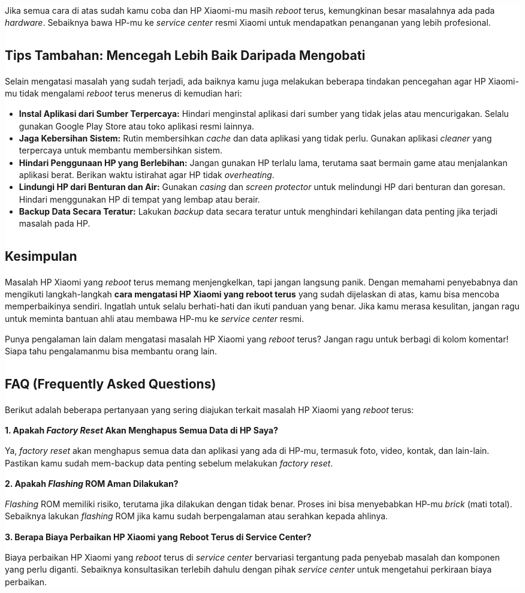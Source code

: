 Jika semua cara di atas sudah kamu coba dan HP Xiaomi-mu masih _reboot_ terus, kemungkinan besar masalahnya ada pada _hardware_. Sebaiknya bawa HP-mu ke _service center_ resmi Xiaomi untuk mendapatkan penanganan yang lebih profesional.

## Tips Tambahan: Mencegah Lebih Baik Daripada Mengobati

Selain mengatasi masalah yang sudah terjadi, ada baiknya kamu juga melakukan beberapa tindakan pencegahan agar HP Xiaomi-mu tidak mengalami _reboot_ terus menerus di kemudian hari:

- **Instal Aplikasi dari Sumber Terpercaya:** Hindari menginstal aplikasi dari sumber yang tidak jelas atau mencurigakan. Selalu gunakan Google Play Store atau toko aplikasi resmi lainnya.
- **Jaga Kebersihan Sistem:** Rutin membersihkan _cache_ dan data aplikasi yang tidak perlu. Gunakan aplikasi _cleaner_ yang terpercaya untuk membantu membersihkan sistem.
- **Hindari Penggunaan HP yang Berlebihan:** Jangan gunakan HP terlalu lama, terutama saat bermain game atau menjalankan aplikasi berat. Berikan waktu istirahat agar HP tidak _overheating_.
- **Lindungi HP dari Benturan dan Air:** Gunakan _casing_ dan _screen protector_ untuk melindungi HP dari benturan dan goresan. Hindari menggunakan HP di tempat yang lembap atau berair.
- **Backup Data Secara Teratur:** Lakukan _backup_ data secara teratur untuk menghindari kehilangan data penting jika terjadi masalah pada HP.

## Kesimpulan

Masalah HP Xiaomi yang _reboot_ terus memang menjengkelkan, tapi jangan langsung panik. Dengan memahami penyebabnya dan mengikuti langkah-langkah **cara mengatasi HP Xiaomi yang reboot terus** yang sudah dijelaskan di atas, kamu bisa mencoba memperbaikinya sendiri. Ingatlah untuk selalu berhati-hati dan ikuti panduan yang benar. Jika kamu merasa kesulitan, jangan ragu untuk meminta bantuan ahli atau membawa HP-mu ke _service center_ resmi.

Punya pengalaman lain dalam mengatasi masalah HP Xiaomi yang _reboot_ terus? Jangan ragu untuk berbagi di kolom komentar! Siapa tahu pengalamanmu bisa membantu orang lain.

## FAQ (Frequently Asked Questions)

Berikut adalah beberapa pertanyaan yang sering diajukan terkait masalah HP Xiaomi yang _reboot_ terus:

**1\. Apakah _Factory Reset_ Akan Menghapus Semua Data di HP Saya?**

Ya, _factory reset_ akan menghapus semua data dan aplikasi yang ada di HP-mu, termasuk foto, video, kontak, dan lain-lain. Pastikan kamu sudah mem-backup data penting sebelum melakukan _factory reset_.

**2\. Apakah _Flashing_ ROM Aman Dilakukan?**

_Flashing_ ROM memiliki risiko, terutama jika dilakukan dengan tidak benar. Proses ini bisa menyebabkan HP-mu _brick_ (mati total). Sebaiknya lakukan _flashing_ ROM jika kamu sudah berpengalaman atau serahkan kepada ahlinya.

**3\. Berapa Biaya Perbaikan HP Xiaomi yang Reboot Terus di Service Center?**

Biaya perbaikan HP Xiaomi yang _reboot_ terus di _service center_ bervariasi tergantung pada penyebab masalah dan komponen yang perlu diganti. Sebaiknya konsultasikan terlebih dahulu dengan pihak _service center_ untuk mengetahui perkiraan biaya perbaikan.
